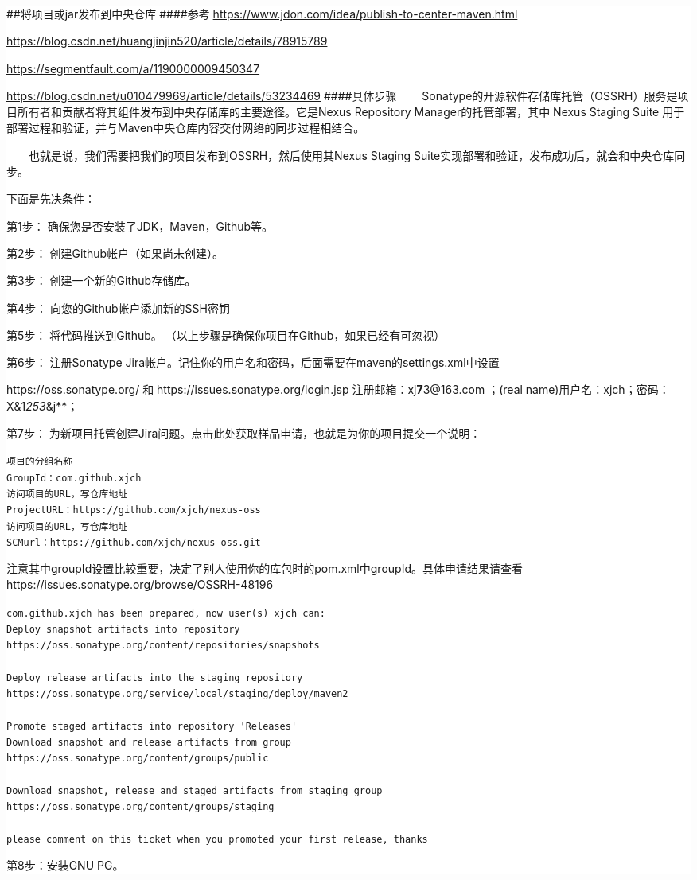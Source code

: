 ##将项目或jar发布到中央仓库
####参考
https://www.jdon.com/idea/publish-to-center-maven.html

https://blog.csdn.net/huangjinjin520/article/details/78915789

https://segmentfault.com/a/1190000009450347

https://blog.csdn.net/u010479969/article/details/53234469
####具体步骤
　　Sonatype的开源软件存储库托管（OSSRH）服务是项目所有者和贡献者将其组件发布到中央存储库的主要途径。它是Nexus Repository Manager的托管部署，其中 Nexus Staging Suite 用于部署过程和验证，并与Maven中央仓库内容交付网络的同步过程相结合。

　　也就是说，我们需要把我们的项目发布到OSSRH，然后使用其Nexus Staging Suite实现部署和验证，发布成功后，就会和中央仓库同步。

下面是先决条件：

第1步：  确保您是否安装了JDK，Maven，Github等。

第2步： 创建Github帐户（如果尚未创建）。

第3步：  创建一个新的Github存储库。

第4步： 向您的Github帐户添加新的SSH密钥

第5步：  将代码推送到Github。 （以上步骤是确保你项目在Github，如果已经有可忽视）

第6步：  注册Sonatype Jira帐户。记住你的用户名和密码，后面需要在maven的settings.xml中设置

https://oss.sonatype.org/ 和 https://issues.sonatype.org/login.jsp
注册邮箱：xj**7**3@163.com ；(real name)用户名：xjch；密码：X&1*253*&j**；

第7步： 为新项目托管创建Jira问题。点击此处获取样品申请，也就是为你的项目提交一个说明：
```
项目的分组名称
GroupId：com.github.xjch
访问项目的URL，写仓库地址 
ProjectURL：https://github.com/xjch/nexus-oss
访问项目的URL，写仓库地址 
SCMurl：https://github.com/xjch/nexus-oss.git
```
注意其中groupId设置比较重要，决定了别人使用你的库包时的pom.xml中groupId。具体申请结果请查看 https://issues.sonatype.org/browse/OSSRH-48196
```
com.github.xjch has been prepared, now user(s) xjch can:
Deploy snapshot artifacts into repository 
https://oss.sonatype.org/content/repositories/snapshots

Deploy release artifacts into the staging repository 
https://oss.sonatype.org/service/local/staging/deploy/maven2

Promote staged artifacts into repository 'Releases'
Download snapshot and release artifacts from group 
https://oss.sonatype.org/content/groups/public

Download snapshot, release and staged artifacts from staging group 
https://oss.sonatype.org/content/groups/staging

please comment on this ticket when you promoted your first release, thanks
```
第8步：安装GNU PG。  
